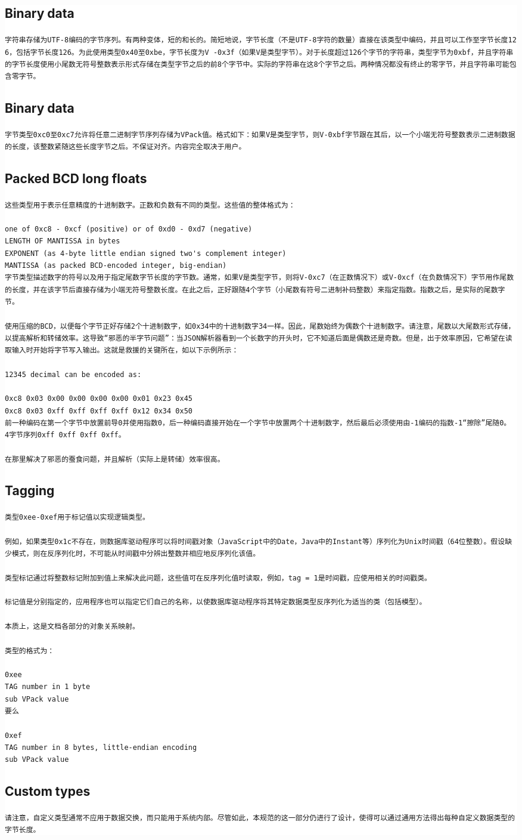 ## Binary data
    字符串存储为UTF-8编码的字节序列。有两种变体，短的和长的。简短地说，字节长度（不是UTF-8字符的数量）直接在该类型中编码，并且可以工作至字节长度126，包括字节长度126。为此使用类型0x40至0xbe，字节长度为V -0x3f（如果V是类型字节）。对于长度超过126个字节的字符串，类型字节为0xbf，并且字符串的字节长度使用小尾数无符号整数表示形式存储在类型字节之后的前8个字节中。实际的字符串在这8个字节之后。两种情况都没有终止的零字节，并且字符串可能包含零字节。

## Binary data
    字节类型0xc0至0xc7允许将任意二进制字节序列存储为VPack值。格式如下：如果V是类型字节，则V-0xbf字节跟在其后，以一个小端无符号整数表示二进制数据的长度，该整数紧随这些长度字节之后。不保证对齐。内容完全取决于用户。

## Packed BCD long floats
    这些类型用于表示任意精度的十进制数字。正数和负数有不同的类型。这些值的整体格式为：

    one of 0xc8 - 0xcf (positive) or of 0xd0 - 0xd7 (negative)
    LENGTH OF MANTISSA in bytes
    EXPONENT (as 4-byte little endian signed two's complement integer)
    MANTISSA (as packed BCD-encoded integer, big-endian)
    字节类型描述数字的符号以及用于指定尾数字节长度的字节数。通常，如果V是类型字节，则将V-0xc7（在正数情况下）或V-0xcf（在负数情况下）字节用作尾数的长度，并在该字节后直接存储为小端无符号整数长度。在此之后，正好跟随4个字节（小尾数有符号二进制补码整数）来指定指数。指数之后，是实际的尾数字节。
    
    使用压缩的BCD，以便每个字节正好存储2个十进制数字，如0x34中的十进制数字34一样。因此，尾数始终为偶数个十进制数字。请注意，尾数以大尾数形式存储，以提高解析和转储效率。这导致“邪恶的半字节问题”：当JSON解析器看到一个长数字的开头时，它不知道后面是偶数还是奇数。但是，出于效率原因，它希望在读取输入时开始将字节写入输出。这就是救援的关键所在，如以下示例所示：
    
    12345 decimal can be encoded as:
    
    0xc8 0x03 0x00 0x00 0x00 0x00 0x01 0x23 0x45
    0xc8 0x03 0xff 0xff 0xff 0xff 0x12 0x34 0x50
    前一种编码在第一个字节中放置前导0并使用指数0，后一种编码直接开始在一个字节中放置两个十进制数字，然后最后必须使用由-1编码的指数-1“擦除”尾随0。 4字节序列0xff 0xff 0xff 0xff。
    
    在那里解决了邪恶的蚕食问题，并且解析（实际上是转储）效率很高。

## Tagging
    类型0xee-0xef用于标记值以实现逻辑类型。
    
    例如，如果类型0x1c不存在，则数据库驱动程序可以将时间戳对象（JavaScript中的Date，Java中的Instant等）序列化为Unix时间戳（64位整数）。假设缺少模式，则在反序列化时，不可能从时间戳中分辨出整数并相应地反序列化该值。
    
    类型标记通过将整数标记附加到值上来解决此问题，这些值可在反序列化值时读取，例如，tag = 1是时间戳，应使用相关的时间戳类。
    
    标记值是分别指定的，应用程序也可以指定它们自己的名称，以使数据库驱动程序将其特定数据类型反序列化为适当的类（包括模型）。
    
    本质上，这是文档各部分的对象关系映射。
    
    类型的格式为：
    
    0xee
    TAG number in 1 byte
    sub VPack value
    要么
    
    0xef
    TAG number in 8 bytes, little-endian encoding
    sub VPack value
## Custom types
    请注意，自定义类型通常不应用于数据交换，而只能用于系统内部。尽管如此，本规范的这一部分仍进行了设计，使得可以通过通用方法得出每种自定义数据类型的字节长度。
    